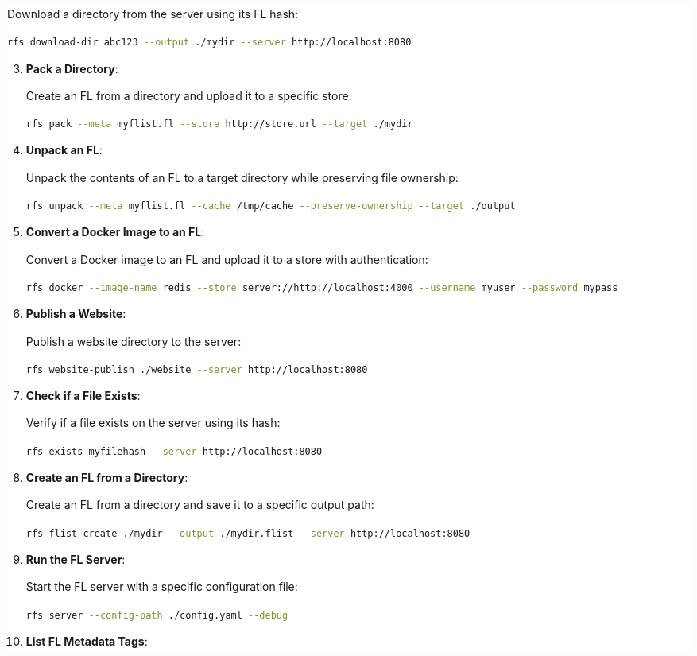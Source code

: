    Download a directory from the server using its FL hash:

   ```bash
   rfs download-dir abc123 --output ./mydir --server http://localhost:8080
   ```

3. **Pack a Directory**:

   Create an FL from a directory and upload it to a specific store:

   ```bash
   rfs pack --meta myflist.fl --store http://store.url --target ./mydir
   ```

4. **Unpack an FL**:

   Unpack the contents of an FL to a target directory while preserving file ownership:

   ```bash
   rfs unpack --meta myflist.fl --cache /tmp/cache --preserve-ownership --target ./output
   ```

5. **Convert a Docker Image to an FL**:

   Convert a Docker image to an FL and upload it to a store with authentication:

   ```bash
   rfs docker --image-name redis --store server://http://localhost:4000 --username myuser --password mypass
   ```

6. **Publish a Website**:

   Publish a website directory to the server:

   ```bash
   rfs website-publish ./website --server http://localhost:8080
   ```

7. **Check if a File Exists**:

   Verify if a file exists on the server using its hash:

   ```bash
   rfs exists myfilehash --server http://localhost:8080
   ```

8. **Create an FL from a Directory**:

   Create an FL from a directory and save it to a specific output path:

   ```bash
   rfs flist create ./mydir --output ./mydir.flist --server http://localhost:8080
   ```

9. **Run the FL Server**:

   Start the FL server with a specific configuration file:

   ```bash
   rfs server --config-path ./config.yaml --debug
   ```

10. **List FL Metadata Tags**:
